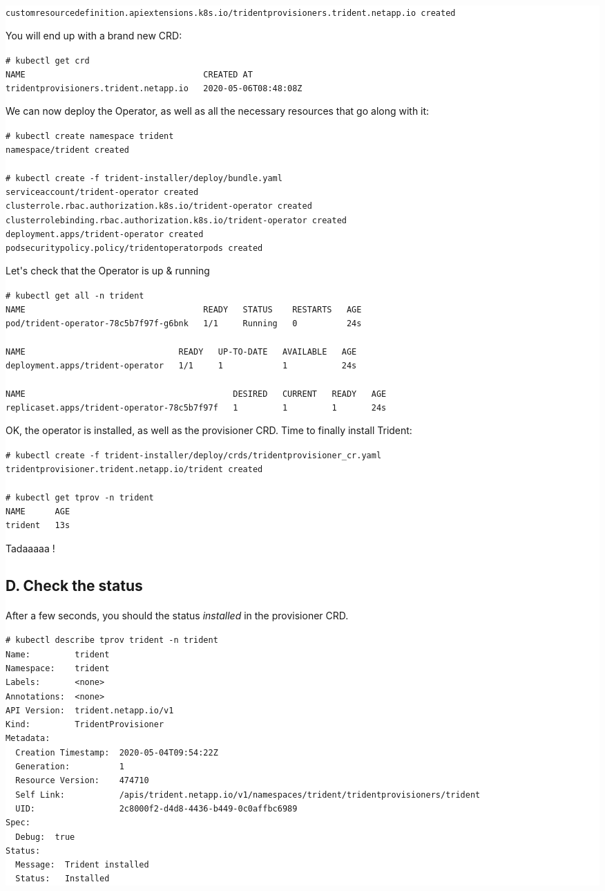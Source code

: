 ```
customresourcedefinition.apiextensions.k8s.io/tridentprovisioners.trident.netapp.io created
```
You will end up with a brand new CRD:
```
# kubectl get crd
NAME                                    CREATED AT
tridentprovisioners.trident.netapp.io   2020-05-06T08:48:08Z
```
We can now deploy the Operator, as well as all the necessary resources that go along with it:
```
# kubectl create namespace trident
namespace/trident created

# kubectl create -f trident-installer/deploy/bundle.yaml
serviceaccount/trident-operator created
clusterrole.rbac.authorization.k8s.io/trident-operator created
clusterrolebinding.rbac.authorization.k8s.io/trident-operator created
deployment.apps/trident-operator created
podsecuritypolicy.policy/tridentoperatorpods created
```
Let's check that the Operator is up & running
```
# kubectl get all -n trident
NAME                                    READY   STATUS    RESTARTS   AGE
pod/trident-operator-78c5b7f97f-g6bnk   1/1     Running   0          24s

NAME                               READY   UP-TO-DATE   AVAILABLE   AGE
deployment.apps/trident-operator   1/1     1            1           24s

NAME                                          DESIRED   CURRENT   READY   AGE
replicaset.apps/trident-operator-78c5b7f97f   1         1         1       24s
```
OK, the operator is installed, as well as the provisioner CRD. Time to finally install Trident:
```
# kubectl create -f trident-installer/deploy/crds/tridentprovisioner_cr.yaml
tridentprovisioner.trident.netapp.io/trident created

# kubectl get tprov -n trident
NAME      AGE
trident   13s
```
Tadaaaaa !  


## D. Check the status  
After a few seconds, you should the status _installed_ in the provisioner CRD.
```
# kubectl describe tprov trident -n trident
Name:         trident
Namespace:    trident
Labels:       <none>
Annotations:  <none>
API Version:  trident.netapp.io/v1
Kind:         TridentProvisioner
Metadata:
  Creation Timestamp:  2020-05-04T09:54:22Z
  Generation:          1
  Resource Version:    474710
  Self Link:           /apis/trident.netapp.io/v1/namespaces/trident/tridentprovisioners/trident
  UID:                 2c8000f2-d4d8-4436-b449-0c0affbc6989
Spec:
  Debug:  true
Status:
  Message:  Trident installed
  Status:   Installed
```